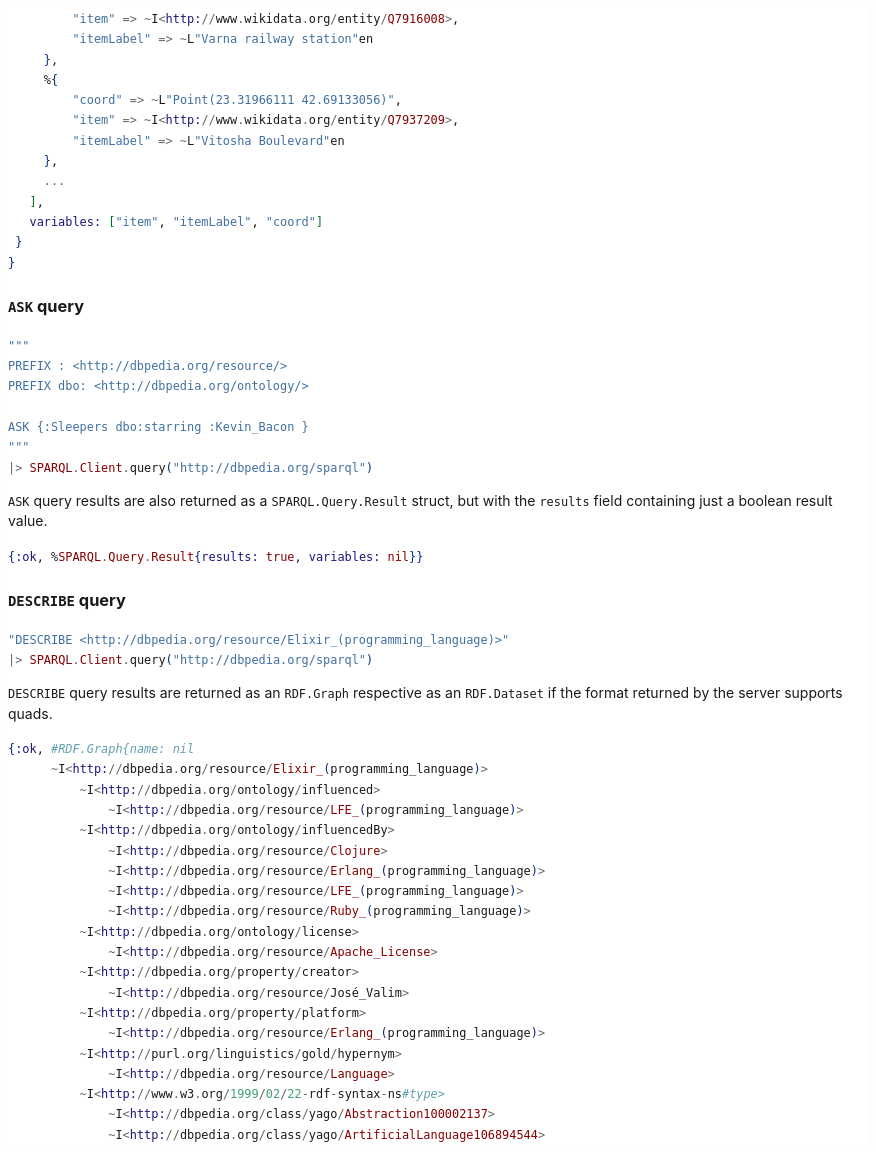 ```elixir
         "item" => ~I<http://www.wikidata.org/entity/Q7916008>,
         "itemLabel" => ~L"Varna railway station"en
     },
     %{
         "coord" => ~L"Point(23.31966111 42.69133056)",
         "item" => ~I<http://www.wikidata.org/entity/Q7937209>,
         "itemLabel" => ~L"Vitosha Boulevard"en
     },
     ...
   ],
   variables: ["item", "itemLabel", "coord"]
 }
} 
```


### `ASK` query

```elixir
"""
PREFIX : <http://dbpedia.org/resource/>
PREFIX dbo: <http://dbpedia.org/ontology/>

ASK {:Sleepers dbo:starring :Kevin_Bacon }
"""
|> SPARQL.Client.query("http://dbpedia.org/sparql")
```

`ASK` query results are also returned as a `SPARQL.Query.Result` struct, but with the `results` field containing just a boolean result value.

```elixir
{:ok, %SPARQL.Query.Result{results: true, variables: nil}}
```


### `DESCRIBE` query

```elixir
"DESCRIBE <http://dbpedia.org/resource/Elixir_(programming_language)>"
|> SPARQL.Client.query("http://dbpedia.org/sparql")
```

`DESCRIBE` query results are returned as an `RDF.Graph` respective as an `RDF.Dataset` if the format returned by the server supports quads.

```elixir
{:ok, #RDF.Graph{name: nil
      ~I<http://dbpedia.org/resource/Elixir_(programming_language)>
          ~I<http://dbpedia.org/ontology/influenced>
              ~I<http://dbpedia.org/resource/LFE_(programming_language)>
          ~I<http://dbpedia.org/ontology/influencedBy>
              ~I<http://dbpedia.org/resource/Clojure>
              ~I<http://dbpedia.org/resource/Erlang_(programming_language)>
              ~I<http://dbpedia.org/resource/LFE_(programming_language)>
              ~I<http://dbpedia.org/resource/Ruby_(programming_language)>
          ~I<http://dbpedia.org/ontology/license>
              ~I<http://dbpedia.org/resource/Apache_License>
          ~I<http://dbpedia.org/property/creator>
              ~I<http://dbpedia.org/resource/José_Valim>
          ~I<http://dbpedia.org/property/platform>
              ~I<http://dbpedia.org/resource/Erlang_(programming_language)>
          ~I<http://purl.org/linguistics/gold/hypernym>
              ~I<http://dbpedia.org/resource/Language>
          ~I<http://www.w3.org/1999/02/22-rdf-syntax-ns#type>
              ~I<http://dbpedia.org/class/yago/Abstraction100002137>
              ~I<http://dbpedia.org/class/yago/ArtificialLanguage106894544>
```